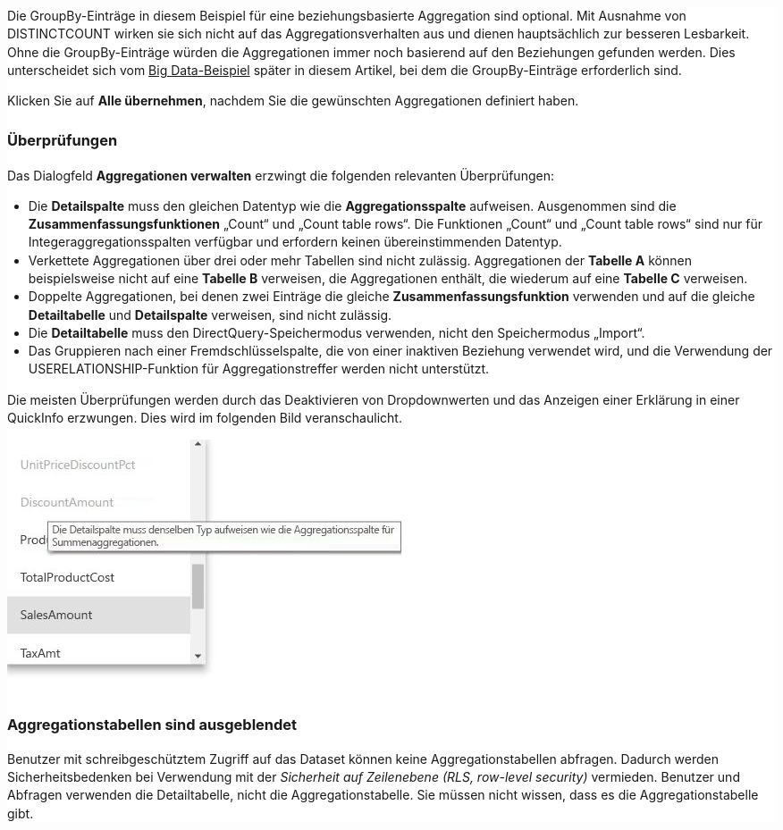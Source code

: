 Die GroupBy-Einträge in diesem Beispiel für eine beziehungsbasierte Aggregation sind optional. Mit Ausnahme von DISTINCTCOUNT wirken sie sich nicht auf das Aggregationsverhalten aus und dienen hauptsächlich zur besseren Lesbarkeit. Ohne die GroupBy-Einträge würden die Aggregationen immer noch basierend auf den Beziehungen gefunden werden. Dies unterscheidet sich vom [Big Data-Beispiel](#aggregation-based-on-groupby-columns) später in diesem Artikel, bei dem die GroupBy-Einträge erforderlich sind.

Klicken Sie auf **Alle übernehmen**, nachdem Sie die gewünschten Aggregationen definiert haben. 

### <a name="validations"></a>Überprüfungen

Das Dialogfeld **Aggregationen verwalten** erzwingt die folgenden relevanten Überprüfungen:

- Die **Detailspalte** muss den gleichen Datentyp wie die **Aggregationsspalte** aufweisen. Ausgenommen sind die **Zusammenfassungsfunktionen** „Count“ und „Count table rows“. Die Funktionen „Count“ und „Count table rows“ sind nur für Integeraggregationsspalten verfügbar und erfordern keinen übereinstimmenden Datentyp.
- Verkettete Aggregationen über drei oder mehr Tabellen sind nicht zulässig. Aggregationen der **Tabelle A** können beispielsweise nicht auf eine **Tabelle B** verweisen, die Aggregationen enthält, die wiederum auf eine **Tabelle C** verweisen.
- Doppelte Aggregationen, bei denen zwei Einträge die gleiche **Zusammenfassungsfunktion** verwenden und auf die gleiche **Detailtabelle** und **Detailspalte** verweisen, sind nicht zulässig.
- Die **Detailtabelle** muss den DirectQuery-Speichermodus verwenden, nicht den Speichermodus „Import“.
- Das Gruppieren nach einer Fremdschlüsselspalte, die von einer inaktiven Beziehung verwendet wird, und die Verwendung der USERELATIONSHIP-Funktion für Aggregationstreffer werden nicht unterstützt.

Die meisten Überprüfungen werden durch das Deaktivieren von Dropdownwerten und das Anzeigen einer Erklärung in einer QuickInfo erzwungen. Dies wird im folgenden Bild veranschaulicht.

![Überprüfungen in einer QuickInfo](media/desktop-aggregations/aggregations_08.jpg)

### <a name="aggregation-tables-are-hidden"></a>Aggregationstabellen sind ausgeblendet

Benutzer mit schreibgeschütztem Zugriff auf das Dataset können keine Aggregationstabellen abfragen. Dadurch werden Sicherheitsbedenken bei Verwendung mit der *Sicherheit auf Zeilenebene (RLS, row-level security)* vermieden. Benutzer und Abfragen verwenden die Detailtabelle, nicht die Aggregationstabelle. Sie müssen nicht wissen, dass es die Aggregationstabelle gibt.
